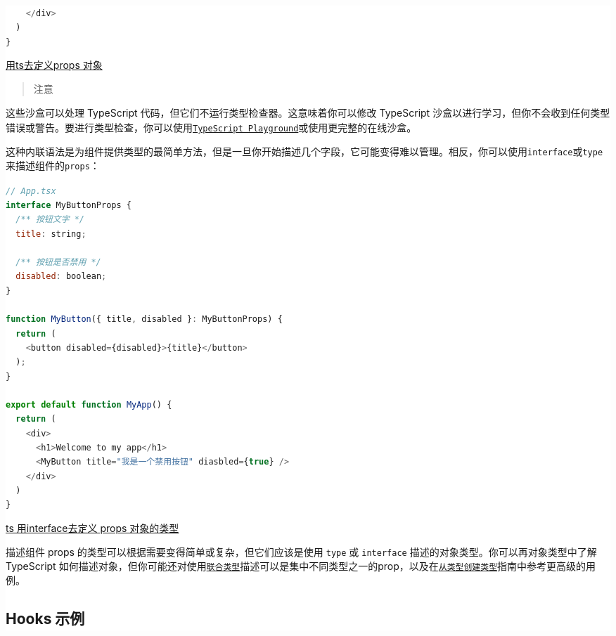 ```js
    </div>
  )
}
```
[用ts去定义props 对象](./images/7-将React添加到现有项目中/3.png)

> 注意

这些沙盒可以处理 TypeScript 代码，但它们不运行类型检查器。这意味着你可以修改 TypeScript 沙盒以进行学习，但你不会收到任何类型错误或警告。要进行类型检查，你可以使用[`TypeScript Playground`](https://www.typescriptlang.org/play/?#code/PTAEHUFMBsGMHsC2lQBd5oBYoCoE8AHSAZVgCcBLA1UABWgEM8BzM+AVwDsATAGiwoBnUENANQAd0gAjQRVSQAUCEmYKsTKGYUAbpGF4OY0BoadYKdJMoL+gzAzIoz3UNEiPOofEVKVqAHSKymAAmkYI7NCuqGqcANag8ABmIjQUXrFOKBJMggBcISGgoAC0oACCbvCwDKgU8JkY7p7ehCTkVDQS2E6gnPCxGcwmZqDSTgzxxWWVoASMFmgYkAAeRJTInN3ymj4d-jSCeNsMq-wuoPaOltigAKoASgAywhK7SbGQZIIz5VWCFzSeCrZagNYbChbHaxUDcCjJZLfSDbExIAgUdxkUBIursJzCFJtXydajBBCcQQ0MwAUVWDEQC0gADVHBQGNJ3KAALygABEAAkYNAMOB4GRonzFBTBPB3AERcwABS0+mM9ysygc9wASmCKhwzQ8ZC8iHFzmB7BoXzcZmY7AYzEg-Fg0HUiQ58D0Ii8fLpDKZgj5SWxfPADlQAHJhAA5SASPlBFQAeS+ZHegmdWkgR1QjgUrmkeFATjNOmGWH0KAQiGhwkuNok4uiIgMHGxCyYrA4PCCJSAA)或使用更完整的在线沙盒。

这种内联语法是为组件提供类型的最简单方法，但是一旦你开始描述几个字段，它可能变得难以管理。相反，你可以使用`interface`或`type`来描述组件的`props`：

```js
// App.tsx
interface MyButtonProps {
  /** 按钮文字 */
  title: string;

  /** 按钮是否禁用 */
  disabled: boolean;
}

function MyButton({ title, disabled }: MyButtonProps) {
  return (
    <button disabled={disabled}>{title}</button>
  );
}

export default function MyApp() {
  return (
    <div>
      <h1>Welcome to my app</h1>
      <MyButton title="我是一个禁用按钮" diasbled={true} />
    </div>
  )
}
```
[ts 用interface去定义 props 对象的类型](./images/7-将React添加到现有项目中/4.png)

描述组件 props 的类型可以根据需要变得简单或复杂，但它们应该是使用 `type` 或 `interface` 描述的对象类型。你可以再对象类型中了解 TypeScript 如何描述对象，但你可能还对使用[`联合类型`](https://www.typescriptlang.org/docs/handbook/2/everyday-types.html#union-types)描述可以是集中不同类型之一的prop，以及在[`从类型创建类型`](https://www.typescriptlang.org/docs/handbook/2/types-from-types.html)指南中参考更高级的用例。

## Hooks 示例
